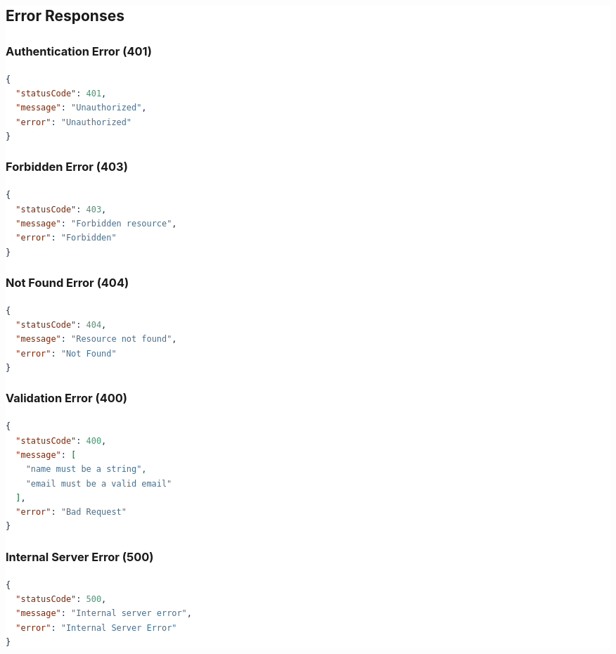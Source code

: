 ## Error Responses

### Authentication Error (401)

```json
{
  "statusCode": 401,
  "message": "Unauthorized",
  "error": "Unauthorized"
}
```

### Forbidden Error (403)

```json
{
  "statusCode": 403,
  "message": "Forbidden resource",
  "error": "Forbidden"
}
```

### Not Found Error (404)

```json
{
  "statusCode": 404,
  "message": "Resource not found",
  "error": "Not Found"
}
```

### Validation Error (400)

```json
{
  "statusCode": 400,
  "message": [
    "name must be a string",
    "email must be a valid email"
  ],
  "error": "Bad Request"
}
```

### Internal Server Error (500)

```json
{
  "statusCode": 500,
  "message": "Internal server error",
  "error": "Internal Server Error"
}
```
